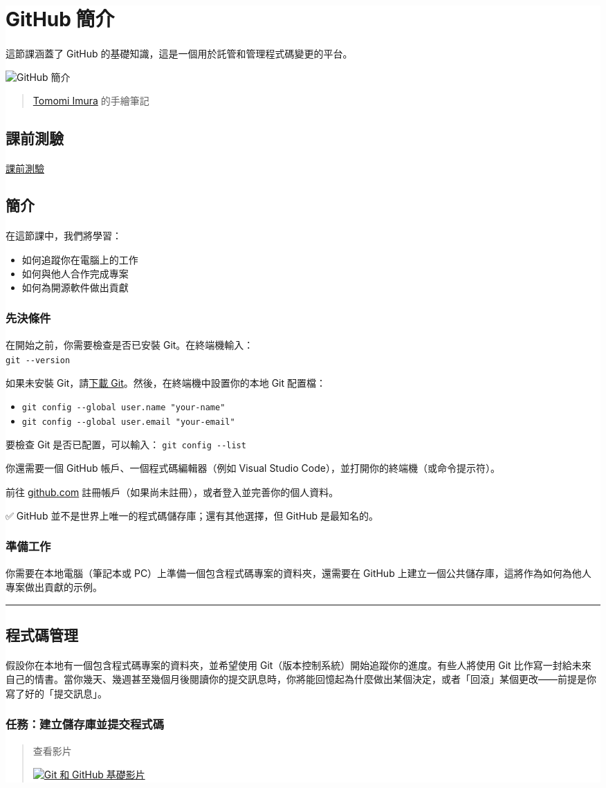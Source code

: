 
# GitHub 簡介

這節課涵蓋了 GitHub 的基礎知識，這是一個用於託管和管理程式碼變更的平台。

![GitHub 簡介](../../../../sketchnotes/webdev101-github.png)
> [Tomomi Imura](https://twitter.com/girlie_mac) 的手繪筆記

## 課前測驗
[課前測驗](https://ff-quizzes.netlify.app/web/quiz/3)

## 簡介

在這節課中，我們將學習：

- 如何追蹤你在電腦上的工作
- 如何與他人合作完成專案
- 如何為開源軟件做出貢獻

### 先決條件

在開始之前，你需要檢查是否已安裝 Git。在終端機輸入：  
`git --version`

如果未安裝 Git，請[下載 Git](https://git-scm.com/downloads)。然後，在終端機中設置你的本地 Git 配置檔：
* `git config --global user.name "your-name"`
* `git config --global user.email "your-email"`

要檢查 Git 是否已配置，可以輸入：
`git config --list`

你還需要一個 GitHub 帳戶、一個程式碼編輯器（例如 Visual Studio Code），並打開你的終端機（或命令提示符）。

前往 [github.com](https://github.com/) 註冊帳戶（如果尚未註冊），或者登入並完善你的個人資料。

✅ GitHub 並不是世界上唯一的程式碼儲存庫；還有其他選擇，但 GitHub 是最知名的。

### 準備工作

你需要在本地電腦（筆記本或 PC）上準備一個包含程式碼專案的資料夾，還需要在 GitHub 上建立一個公共儲存庫，這將作為如何為他人專案做出貢獻的示例。

---

## 程式碼管理

假設你在本地有一個包含程式碼專案的資料夾，並希望使用 Git（版本控制系統）開始追蹤你的進度。有些人將使用 Git 比作寫一封給未來自己的情書。當你幾天、幾週甚至幾個月後閱讀你的提交訊息時，你將能回憶起為什麼做出某個決定，或者「回滾」某個更改——前提是你寫了好的「提交訊息」。

### 任務：建立儲存庫並提交程式碼  

> 查看影片  
> 
> [![Git 和 GitHub 基礎影片](https://img.youtube.com/vi/9R31OUPpxU4/0.jpg)](https://www.youtube.com/watch?v=9R31OUPpxU4)
